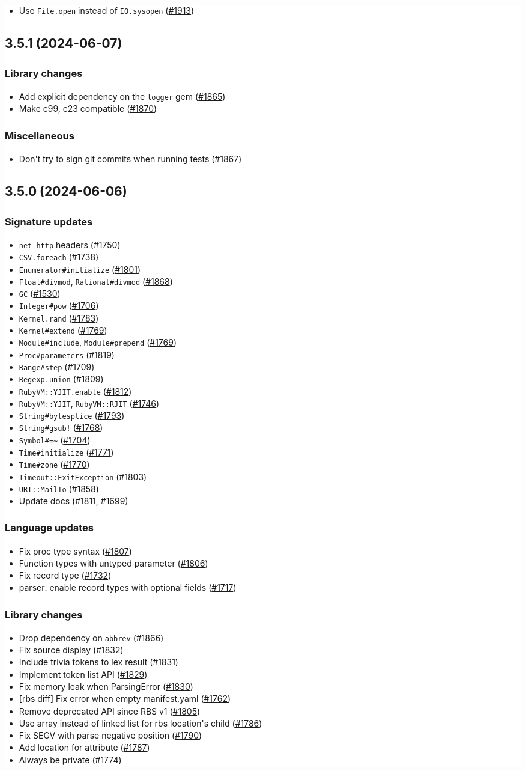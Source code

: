 - Use `File.open` instead of `IO.sysopen` ([#1913](https://github.com/ruby/rbs/pull/1913))

## 3.5.1 (2024-06-07)

### Library changes

- Add explicit dependency on the `logger` gem ([#1865](https://github.com/ruby/rbs/pull/1865))
- Make c99, c23 compatible ([#1870](https://github.com/ruby/rbs/pull/1870))

### Miscellaneous

- Don't try to sign git commits when running tests ([#1867](https://github.com/ruby/rbs/pull/1867))

## 3.5.0 (2024-06-06)

### Signature updates

- `net-http` headers ([#1750](https://github.com/ruby/rbs/pull/1750))
- `CSV.foreach` ([#1738](https://github.com/ruby/rbs/pull/1738))
- `Enumerator#initialize` ([#1801](https://github.com/ruby/rbs/pull/1801))
- `Float#divmod`, `Rational#divmod` ([#1868](https://github.com/ruby/rbs/pull/1868))
- `GC` ([#1530](https://github.com/ruby/rbs/pull/1530))
- `Integer#pow` ([#1706](https://github.com/ruby/rbs/pull/1706))
- `Kernel.rand` ([#1783](https://github.com/ruby/rbs/pull/1783))
- `Kernel#extend` ([#1769](https://github.com/ruby/rbs/pull/1769))
- `Module#include`, `Module#prepend` ([#1769](https://github.com/ruby/rbs/pull/1769))
- `Proc#parameters` ([#1819](https://github.com/ruby/rbs/pull/1819))
- `Range#step` ([#1709](https://github.com/ruby/rbs/pull/1709))
- `Regexp.union` ([#1809](https://github.com/ruby/rbs/pull/1809))
- `RubyVM::YJIT.enable` ([#1812](https://github.com/ruby/rbs/pull/1812))
- `RubyVM::YJIT`, `RubyVM::RJIT` ([#1746](https://github.com/ruby/rbs/pull/1746))
- `String#bytesplice` ([#1793](https://github.com/ruby/rbs/pull/1793))
- `String#gsub!` ([#1768](https://github.com/ruby/rbs/pull/1768))
- `Symbol#=~` ([#1704](https://github.com/ruby/rbs/pull/1704))
- `Time#initialize` ([#1771](https://github.com/ruby/rbs/pull/1771))
- `Time#zone` ([#1770](https://github.com/ruby/rbs/pull/1770))
- `Timeout::ExitException` ([#1803](https://github.com/ruby/rbs/pull/1803))
- `URI::MailTo` ([#1858](https://github.com/ruby/rbs/pull/1858))
- Update docs ([#1811](https://github.com/ruby/rbs/pull/1811), [#1699](https://github.com/ruby/rbs/pull/1699))

### Language updates

- Fix proc type syntax ([#1807](https://github.com/ruby/rbs/pull/1807))
- Function types with untyped parameter ([#1806](https://github.com/ruby/rbs/pull/1806))
- Fix record type ([#1732](https://github.com/ruby/rbs/pull/1732))
- parser: enable record types with optional fields ([#1717](https://github.com/ruby/rbs/pull/1717))

### Library changes

- Drop dependency on `abbrev` ([#1866](https://github.com/ruby/rbs/pull/1866))
- Fix source display ([#1832](https://github.com/ruby/rbs/pull/1832))
- Include trivia tokens to lex result ([#1831](https://github.com/ruby/rbs/pull/1831))
- Implement token list API ([#1829](https://github.com/ruby/rbs/pull/1829))
- Fix memory leak when ParsingError ([#1830](https://github.com/ruby/rbs/pull/1830))
- [rbs diff] Fix error when empty manifest.yaml ([#1762](https://github.com/ruby/rbs/pull/1762))
- Remove deprecated API since RBS v1 ([#1805](https://github.com/ruby/rbs/pull/1805))
- Use array instead of linked list for rbs location's child ([#1786](https://github.com/ruby/rbs/pull/1786))
- Fix SEGV with parse negative position ([#1790](https://github.com/ruby/rbs/pull/1790))
- Add location for attribute ([#1787](https://github.com/ruby/rbs/pull/1787))
- Always be private ([#1774](https://github.com/ruby/rbs/pull/1774))
